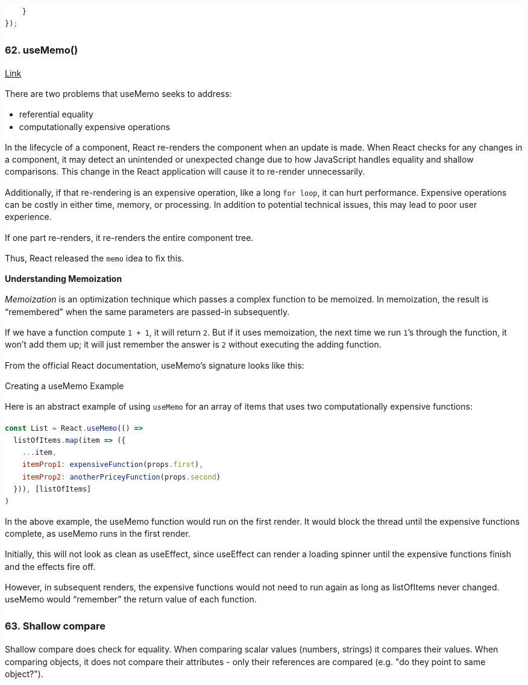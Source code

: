 ```javascript
    }
});
```
<a id="62"></a>
### 62. useMemo()
[Link](https://www.digitalocean.com/community/tutorials/react-usememo)

There are two problems that useMemo seeks to address:
* referential equality
* computationally expensive operations

In the lifecycle of a component, React re-renders the component when an update is made. When React checks for any changes in a component, it may detect an unintended or unexpected change due to how JavaScript handles equality and shallow comparisons. This change in the React application will cause it to re-render unnecessarily.

Additionally, if that re-rendering is an expensive operation, like a long `for loop`, it can hurt performance. Expensive operations can be costly in either time, memory, or processing. In addition to potential technical issues, this may lead to poor user experience.

If one part re-renders, it re-renders the entire component tree.

Thus, React released the `memo` idea to fix this.

**Understanding Memoization**

*Memoization* is an optimization technique which passes a complex function to be memoized. In memoization, the result is “remembered” when the same parameters are passed-in subsequently.

If we have a function compute `1 + 1`, it will return `2`. But if it uses memoization, the next time we run `1`’s through the function, it won’t add them up; it will just remember the answer is `2` without executing the adding function.

From the official React documentation, useMemo’s signature looks like this:

Creating a useMemo Example

Here is an abstract example of using `useMemo` for an array of items that uses two computationally expensive functions:
```javascript
const List = React.useMemo(() =>
  listOfItems.map(item => ({
    ...item,
    itemProp1: expensiveFunction(props.first),
    itemProp2: anotherPriceyFunction(props.second)
  })), [listOfItems]
)
```
In the above example, the useMemo function would run on the first render. It would block the thread until the expensive functions complete, as useMemo runs in the first render.

Initially, this will not look as clean as useEffect, since useEffect can render a loading spinner until the expensive functions finish and the effects fire off.

However, in subsequent renders, the expensive functions would not need to run again as long as listOfItems never changed. useMemo would “remember” the return value of each function.
<a id="63"></a>
### 63. Shallow compare
Shallow compare does check for equality. When comparing scalar values (numbers, strings) it compares their values. When comparing objects, it does not compare their attributes - only their references are compared (e.g. "do they point to same object?").
